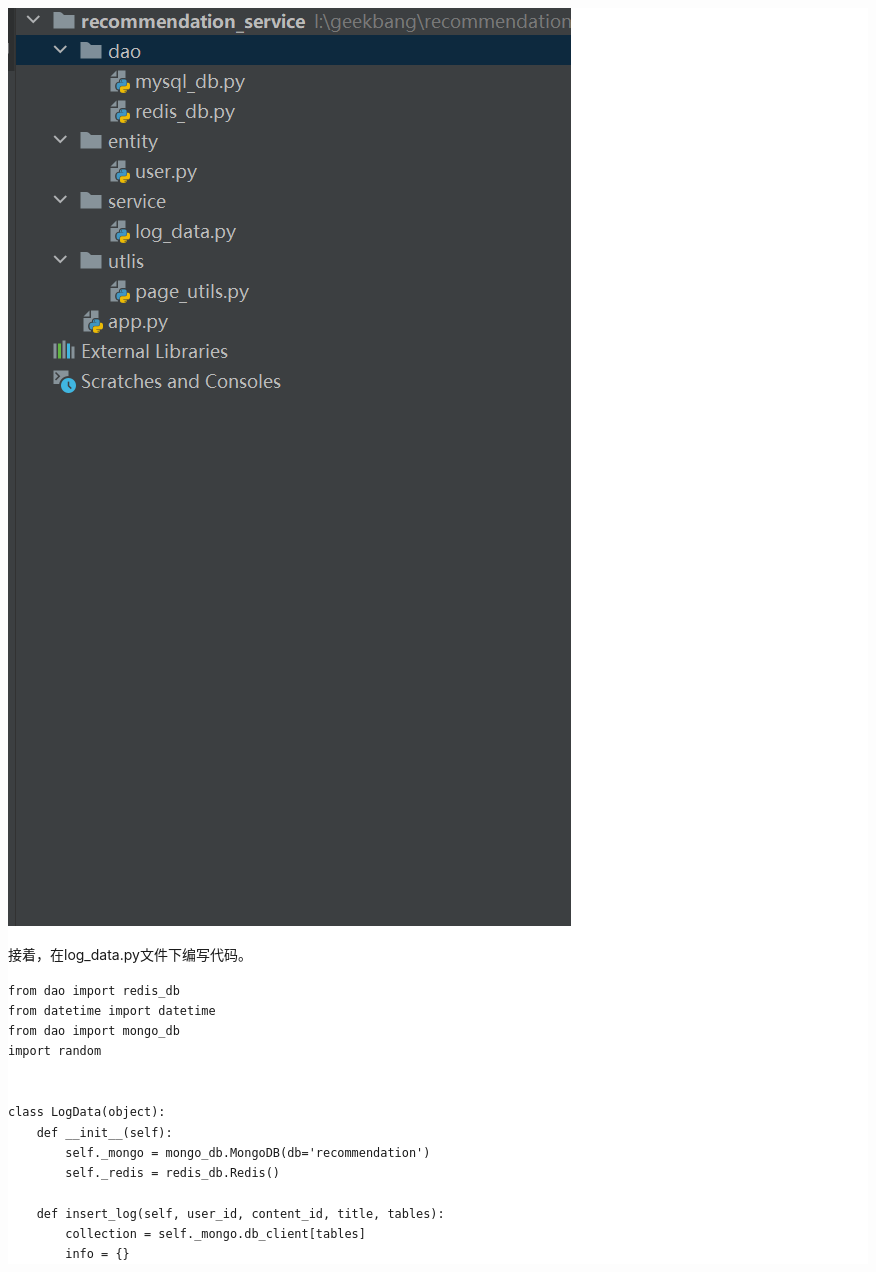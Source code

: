 ![图片](images/661455/6e3a4e608ddf40ec0818e3ab79563061.png)

接着，在log\_data.py文件下编写代码。

```plain
from dao import redis_db
from datetime import datetime
from dao import mongo_db
import random


class LogData(object):
    def __init__(self):
        self._mongo = mongo_db.MongoDB(db='recommendation')
        self._redis = redis_db.Redis()

    def insert_log(self, user_id, content_id, title, tables):
        collection = self._mongo.db_client[tables]
        info = {}
```